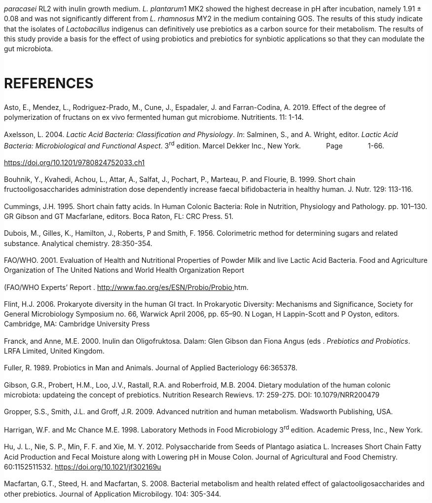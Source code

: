<p><span class="font3" style="font-style:italic;">paracasei</span><span class="font3"> RL2 with inulin growth medium. </span><span class="font3" style="font-style:italic;">L. plantarum</span><span class="font3">1 MK2 showed the highest decrease in pH after incubation, namely 1.91 ± 0.08 and was not significantly different from </span><span class="font3" style="font-style:italic;">L. rhamnosus</span><span class="font3"> MY2 in the medium containing GOS. The results of this study indicate that the isolates of </span><span class="font3" style="font-style:italic;">Lactobacillus </span><span class="font3">indigenus can definitively use prebiotics as a carbon source for their metabolism. The results of this study provide a basis for the effect of using probiotics and prebiotics for synbiotic applications so that they can modulate the gut microbiota.</span></p>
<h1><a name="bookmark29"></a><span class="font3" style="font-weight:bold;"><a name="bookmark30"></a>REFERENCES</span></h1>
<p><span class="font3">Asto, E., Mendez, L., Rodriguez-Prado, M., Cune, J., Espadaler, J. and Farran-Codina, A. 2019. Effect of the degree of polymerization of fructans on ex vivo fermented human gut microbiome. Nutritients. 11: 1-14.</span></p>
<p><span class="font3">Axelsson, L. 2004. </span><span class="font3" style="font-style:italic;">Lactic Acid Bacteria: Classification and Physiology</span><span class="font3">. </span><span class="font3" style="font-style:italic;">In</span><span class="font3">: Salminen, S., and A. Wright, editor. </span><span class="font3" style="font-style:italic;">Lactic Acid Bacteria: Microbiological and Functional Aspect</span><span class="font3">. 3<sup>rd</sup> edition. Marcel Dekker Inc., New York. &nbsp;&nbsp;&nbsp;&nbsp;&nbsp;&nbsp;&nbsp;&nbsp;&nbsp;&nbsp;&nbsp;&nbsp;Page &nbsp;&nbsp;&nbsp;&nbsp;&nbsp;&nbsp;&nbsp;&nbsp;&nbsp;&nbsp;&nbsp;&nbsp;1-66.</span></p>
<p><a href="https://doi.org/10.1201/9780824752033.ch1"><span class="font3" style="text-decoration:underline;">https://doi.org/10.1201/9780824752033.ch1</span></a></p>
<p><span class="font3">Bouhnik, Y., Kvahedi, Achou, L., Attar, A., Salfat, J., Pochart, P., Marteau, P. and Flourie, B. 1999. Short chain fructooligosaccharides administration dose dependently increase faecal bifidobacteria in healthy human. J. Nutr. 129: 113-116.</span></p>
<p><span class="font3">Cummings, J.H. 1995. Short chain fatty acids. In Human Colonic Bacteria: Role in Nutrition, Physiology and Pathology. pp. 101–130. GR Gibson and GT Macfarlane, editors. Boca Raton, FL: CRC Press. 51.</span></p>
<p><span class="font3">Dubois, M., Gilles, K., Hamilton, J., Roberts, P and Smith, F. 1956. Colorimetric method for determining sugars and related substance. Analytical chemistry. 28:350-354.</span></p>
<p><span class="font3">FAO/WHO. 2001. Evaluation of Health and Nutritional Properties of Powder Milk and live Lactic Acid Bacteria. Food and Agriculture Organization of The United Nations and World Health Organization Report</span></p>
<p><span class="font3">(FAO/WHO Experts’ Report . </span><a href="http://www.fao.org/es/ESN/Probio/Probio"><span class="font3" style="text-decoration:underline;">http://www.fao.org/es/ESN/Probio/Probio</span></a><span class="font3" style="text-decoration:underline;"> </span><span class="font3">htm.</span></p>
<p><span class="font3">Flint, H.J. 2006. Prokaryote diversity in the human GI tract. In Prokaryotic Diversity: Mechanisms and Significance, Society for General Microbiology Symposium no. 66, Warwick April 2006, pp. 65–90. N Logan, H Lappin-Scott and P Oyston, editors. Cambridge, MA: Cambridge University Press</span></p>
<p><span class="font3">Franck, and Anne, M.E. 2000. Inulin dan Oligofruktosa. Dalam: Glen Gibson dan Fiona Angus (eds . </span><span class="font3" style="font-style:italic;">Prebiotics and Probiotics</span><span class="font3">. LRFA Limited, United Kingdom.</span></p>
<p><span class="font3">Fuller, R. 1989. Probiotics in Man and Animals. Journal of Applied Bacteriology 66:365378.</span></p>
<p><span class="font3">Gibson, G.R., Probert, H.M., Loo, J.V., Rastall, R.A. and Roberfroid, M.B. 2004. Dietary modulation of the human colonic microbiota: updateing the concept of prebiotics. Nutrition Research Rewievs. 17: 259-275. DOI: 10.1079/NRR200479</span></p>
<p><span class="font3">Gropper, S.S., Smith, J.L. and Groff, J.R. 2009. Advanced nutrition and human metabolism. Wadsworth Publishing, USA.</span></p>
<p><span class="font3">Harrigan, W.F. and Mc Chance M.E. 1998. Laboratory Methods in Food Microbiology 3<sup>rd </sup>edition. Academic Press, Inc., New York.</span></p>
<p><span class="font3">Hu, J. L., Nie, S. P., Min, F. F. and Xie, M. Y. 2012. Polysaccharide from Seeds of Plantago asiatica L. Increases Short Chain Fatty Acid Production and Fecal Moisture along with Lowering pH in Mouse Colon. Journal of Agricultural and Food Chemistry. 60:1152511532. </span><a href="https://doi.org/10.1021/jf302169u"><span class="font3" style="text-decoration:underline;">https://doi.org/10.1021/jf302169u</span></a></p>
<p><span class="font3">Macfartan, G.T., Steed, H. and Macfartan, S. 2008. Bacterial metabolism and health related effect of galactooligosaccharides and other prebiotics. Journal of Application Microbilogy. 104: 305-344.</span></p>